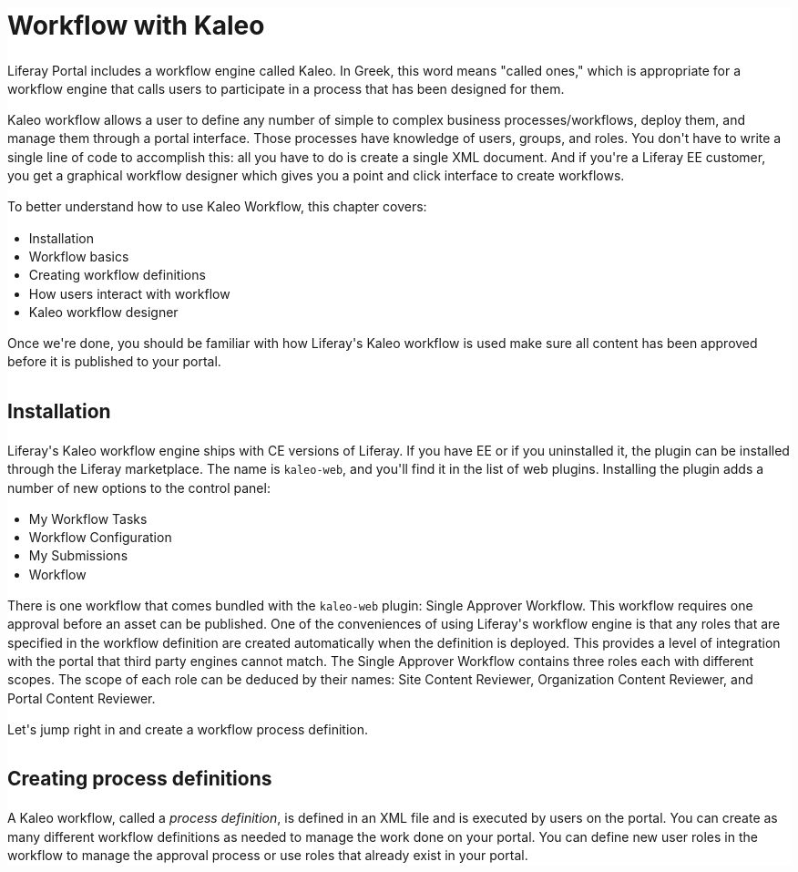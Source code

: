 # Workflow with Kaleo [](id=workflow-with-kal-3)

Liferay Portal includes a workflow engine called Kaleo. In Greek, this word means "called ones," which is appropriate for a workflow engine that calls users to participate in a process that has been designed for them.

Kaleo workflow allows a user to define any number of simple to complex business processes/workflows, deploy them, and manage them through a portal interface. Those processes have knowledge of users, groups, and roles. You don't have to write a single line of code to accomplish this: all you have to do is create a single XML document. And if you're a Liferay EE customer, you get a graphical workflow designer which gives you a point and click interface to create workflows. 

To better understand how to use Kaleo Workflow, this chapter covers: 

-	Installation
-	Workflow basics
-	Creating workflow definitions
-	How users interact with workflow
-	Kaleo workflow designer

Once we're done, you should be familiar with how Liferay's Kaleo workflow is used make sure all content has been approved before it is published to your portal. 

## Installation [](id=installati-3)

Liferay's Kaleo workflow engine ships with CE versions of Liferay. If you have EE or if you uninstalled it, the plugin can be installed through the Liferay marketplace. The name is `kaleo-web`, and you'll find it in the list of web plugins. Installing the plugin adds a number of new options to the control panel: 

-   My Workflow Tasks
-   Workflow Configuration
-   My Submissions
-   Workflow

There is one workflow that comes bundled with the `kaleo-web` plugin: Single Approver Workflow. This workflow requires one approval before an asset can be published. One of the conveniences of using Liferay's workflow engine is that any roles that are specified in the workflow definition are created automatically when the definition is deployed. This provides a level of integration with the portal that third party engines cannot match. The Single Approver Workflow contains three roles each with different scopes. The scope of each role can be deduced by their names: Site Content Reviewer, Organization Content Reviewer, and Portal Content Reviewer. 

Let's jump right in and create a workflow process definition. 

## Creating process definitions [](id=creating-process-definitions)

A Kaleo workflow, called a *process definition*, is defined in an XML file and is executed by users on the portal. You can create as many different workflow definitions as needed to manage the work done on your portal. You can define new user roles in the workflow to manage the approval process or use roles that already exist in your portal.
